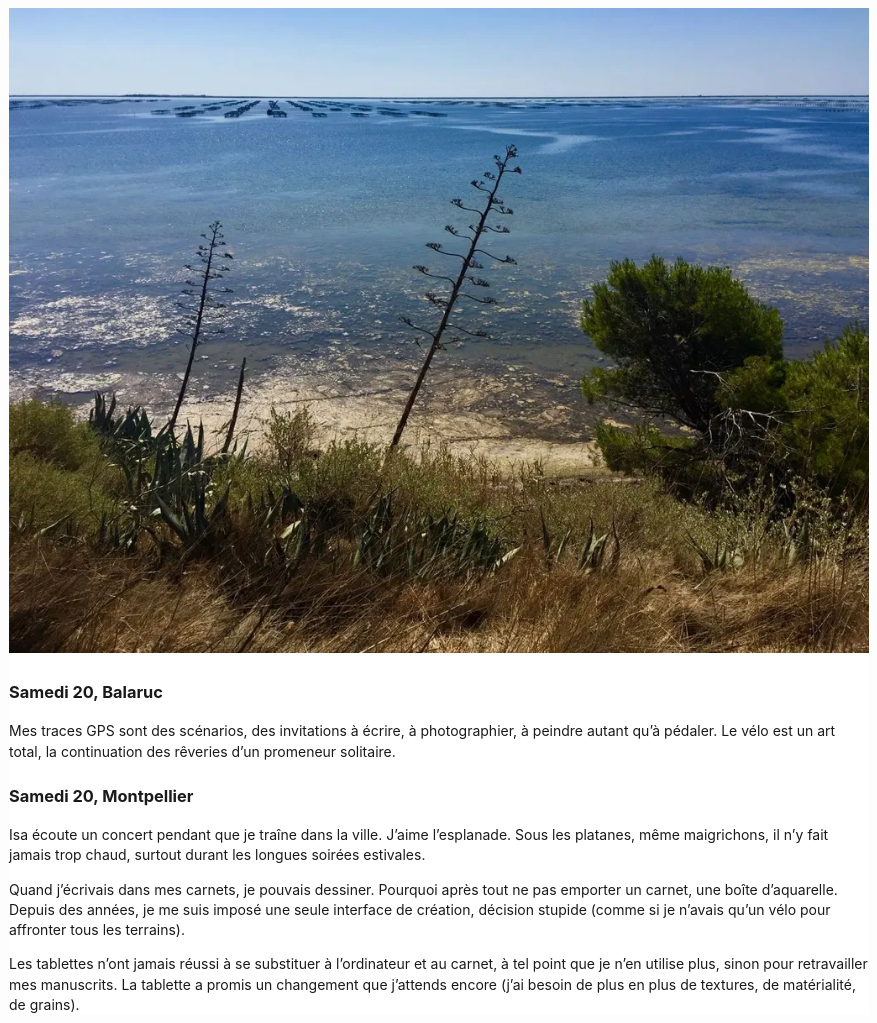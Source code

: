 ![À vélo, Bellevue](_i/IMG_5574.webp)

### Samedi 20, Balaruc

Mes traces GPS sont des scénarios, des invitations à écrire, à photographier, à peindre autant qu’à pédaler. Le vélo est un art total, la continuation des rêveries d’un promeneur solitaire.

### Samedi 20, Montpellier

Isa écoute un concert pendant que je traîne dans la ville. J’aime l’esplanade. Sous les platanes, même maigrichons, il n’y fait jamais trop chaud, surtout durant les longues soirées estivales.

Quand j’écrivais dans mes carnets, je pouvais dessiner. Pourquoi après tout ne pas emporter un carnet, une boîte d’aquarelle. Depuis des années, je me suis imposé une seule interface de création, décision stupide (comme si je n’avais qu’un vélo pour affronter tous les terrains).

Les tablettes n’ont jamais réussi à se substituer à l’ordinateur et au carnet, à tel point que je n’en utilise plus, sinon pour retravailler mes manuscrits. La tablette a promis un changement que j’attends encore (j’ai besoin de plus en plus de textures, de matérialité, de grains).
